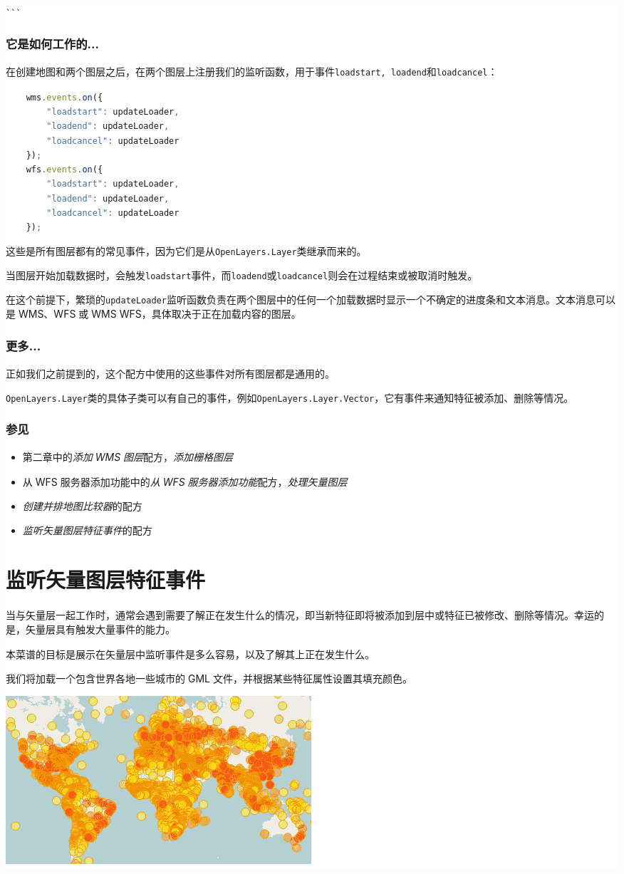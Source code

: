     ```

### 它是如何工作的...

在创建地图和两个图层之后，在两个图层上注册我们的监听函数，用于事件`loadstart, loadend`和`loadcancel`：

```js
    wms.events.on({
        "loadstart": updateLoader,
        "loadend": updateLoader, 
        "loadcancel": updateLoader
    });
    wfs.events.on({
        "loadstart": updateLoader,
        "loadend": updateLoader, 
        "loadcancel": updateLoader
    });

```

这些是所有图层都有的常见事件，因为它们是从`OpenLayers.Layer`类继承而来的。

当图层开始加载数据时，会触发`loadstart`事件，而`loadend`或`loadcancel`则会在过程结束或被取消时触发。

在这个前提下，繁琐的`updateLoader`监听函数负责在两个图层中的任何一个加载数据时显示一个不确定的进度条和文本消息。文本消息可以是 WMS、WFS 或 WMS WFS，具体取决于正在加载内容的图层。

### 更多...

正如我们之前提到的，这个配方中使用的这些事件对所有图层都是通用的。

`OpenLayers.Layer`类的具体子类可以有自己的事件，例如`OpenLayers.Layer.Vector`，它有事件来通知特征被添加、删除等情况。

### 参见

+   第二章中的*添加 WMS 图层*配方，*添加栅格图层*

+   从 WFS 服务器添加功能中的*从 WFS 服务器添加功能*配方，*处理矢量图层*

+   *创建并排地图比较器*的配方

+   *监听矢量图层特征事件*的配方

# 监听矢量图层特征事件

当与矢量层一起工作时，通常会遇到需要了解正在发生什么的情况，即当新特征即将被添加到层中或特征已被修改、删除等情况。幸运的是，矢量层具有触发大量事件的能力。

本菜谱的目标是展示在矢量层中监听事件是多么容易，以及了解其上正在发生什么。

我们将加载一个包含世界各地一些城市的 GML 文件，并根据某些特征属性设置其填充颜色。

![监听矢量层特征事件](img/7843_ch04_04.jpg)
